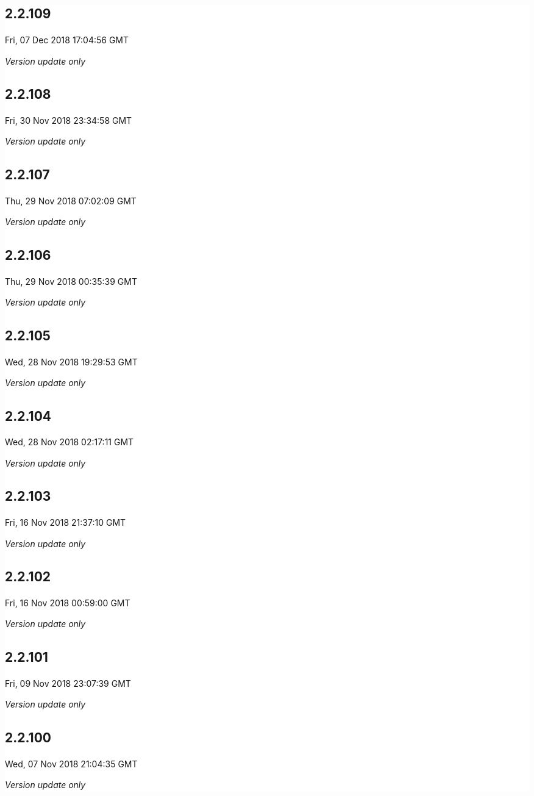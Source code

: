 ## 2.2.109
Fri, 07 Dec 2018 17:04:56 GMT

_Version update only_

## 2.2.108
Fri, 30 Nov 2018 23:34:58 GMT

_Version update only_

## 2.2.107
Thu, 29 Nov 2018 07:02:09 GMT

_Version update only_

## 2.2.106
Thu, 29 Nov 2018 00:35:39 GMT

_Version update only_

## 2.2.105
Wed, 28 Nov 2018 19:29:53 GMT

_Version update only_

## 2.2.104
Wed, 28 Nov 2018 02:17:11 GMT

_Version update only_

## 2.2.103
Fri, 16 Nov 2018 21:37:10 GMT

_Version update only_

## 2.2.102
Fri, 16 Nov 2018 00:59:00 GMT

_Version update only_

## 2.2.101
Fri, 09 Nov 2018 23:07:39 GMT

_Version update only_

## 2.2.100
Wed, 07 Nov 2018 21:04:35 GMT

_Version update only_
